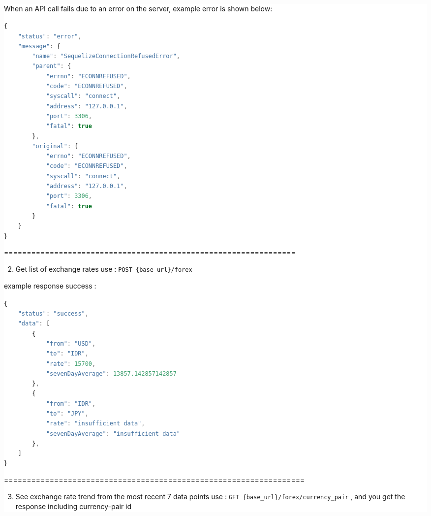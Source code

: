 When an API call fails due to an error on the server, example error is shown below:
```javascript
{
    "status": "error",
    "message": {
        "name": "SequelizeConnectionRefusedError",
        "parent": {
            "errno": "ECONNREFUSED",
            "code": "ECONNREFUSED",
            "syscall": "connect",
            "address": "127.0.0.1",
            "port": 3306,
            "fatal": true
        },
        "original": {
            "errno": "ECONNREFUSED",
            "code": "ECONNREFUSED",
            "syscall": "connect",
            "address": "127.0.0.1",
            "port": 3306,
            "fatal": true
        }
    }
}
```
================================================================

2. Get list of exchange rates
use : `POST {base_url}/forex`

example response success : 
```javascript
{
    "status": "success",
    "data": [
        {
            "from": "USD",
            "to": "IDR",
            "rate": 15700,
            "sevenDayAverage": 13857.142857142857
        },
        {
            "from": "IDR",
            "to": "JPY",
            "rate": "insufficient data",
            "sevenDayAverage": "insufficient data"
        },
    ]
}
```

==================================================================

3. See exchange rate trend from the most recent 7 data points
use : `GET {base_url}/forex/currency_pair` , and you get the response including currency-pair id

